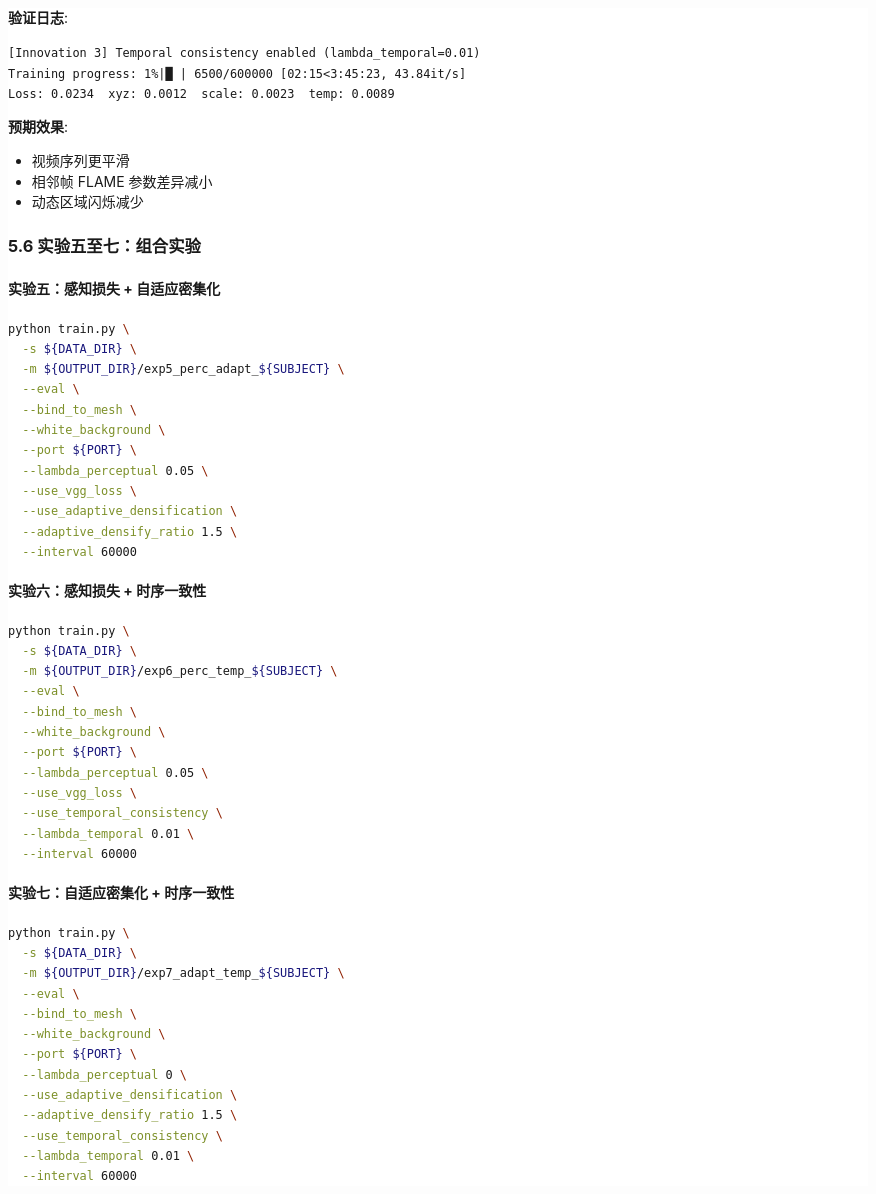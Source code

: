 **验证日志**:
```
[Innovation 3] Temporal consistency enabled (lambda_temporal=0.01)
Training progress: 1%|█ | 6500/600000 [02:15<3:45:23, 43.84it/s]
Loss: 0.0234  xyz: 0.0012  scale: 0.0023  temp: 0.0089
```

**预期效果**:
- 视频序列更平滑
- 相邻帧 FLAME 参数差异减小
- 动态区域闪烁减少

### 5.6 实验五至七：组合实验

#### 实验五：感知损失 + 自适应密集化

```bash
python train.py \
  -s ${DATA_DIR} \
  -m ${OUTPUT_DIR}/exp5_perc_adapt_${SUBJECT} \
  --eval \
  --bind_to_mesh \
  --white_background \
  --port ${PORT} \
  --lambda_perceptual 0.05 \
  --use_vgg_loss \
  --use_adaptive_densification \
  --adaptive_densify_ratio 1.5 \
  --interval 60000
```

#### 实验六：感知损失 + 时序一致性

```bash
python train.py \
  -s ${DATA_DIR} \
  -m ${OUTPUT_DIR}/exp6_perc_temp_${SUBJECT} \
  --eval \
  --bind_to_mesh \
  --white_background \
  --port ${PORT} \
  --lambda_perceptual 0.05 \
  --use_vgg_loss \
  --use_temporal_consistency \
  --lambda_temporal 0.01 \
  --interval 60000
```

#### 实验七：自适应密集化 + 时序一致性

```bash
python train.py \
  -s ${DATA_DIR} \
  -m ${OUTPUT_DIR}/exp7_adapt_temp_${SUBJECT} \
  --eval \
  --bind_to_mesh \
  --white_background \
  --port ${PORT} \
  --lambda_perceptual 0 \
  --use_adaptive_densification \
  --adaptive_densify_ratio 1.5 \
  --use_temporal_consistency \
  --lambda_temporal 0.01 \
  --interval 60000
```
